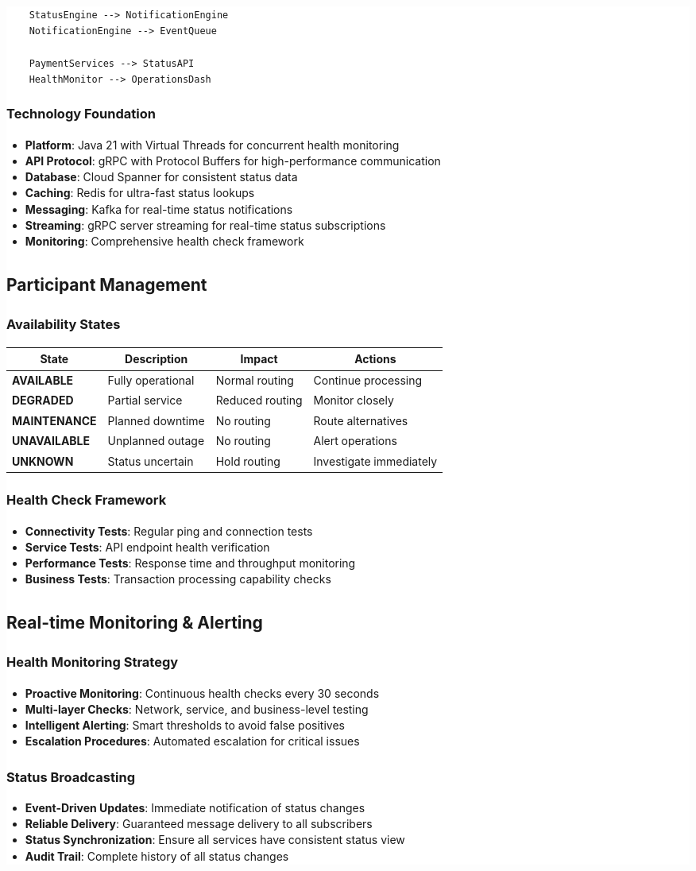 ```mermaid
    StatusEngine --> NotificationEngine
    NotificationEngine --> EventQueue
    
    PaymentServices --> StatusAPI
    HealthMonitor --> OperationsDash
```

### Technology Foundation
- **Platform**: Java 21 with Virtual Threads for concurrent health monitoring
- **API Protocol**: gRPC with Protocol Buffers for high-performance communication
- **Database**: Cloud Spanner for consistent status data
- **Caching**: Redis for ultra-fast status lookups
- **Messaging**: Kafka for real-time status notifications
- **Streaming**: gRPC server streaming for real-time status subscriptions
- **Monitoring**: Comprehensive health check framework

## Participant Management

### Availability States
| State | Description | Impact | Actions |
|-------|-------------|--------|---------|
| **AVAILABLE** | Fully operational | Normal routing | Continue processing |
| **DEGRADED** | Partial service | Reduced routing | Monitor closely |
| **MAINTENANCE** | Planned downtime | No routing | Route alternatives |
| **UNAVAILABLE** | Unplanned outage | No routing | Alert operations |
| **UNKNOWN** | Status uncertain | Hold routing | Investigate immediately |

### Health Check Framework
- **Connectivity Tests**: Regular ping and connection tests
- **Service Tests**: API endpoint health verification
- **Performance Tests**: Response time and throughput monitoring
- **Business Tests**: Transaction processing capability checks

## Real-time Monitoring & Alerting

### Health Monitoring Strategy
- **Proactive Monitoring**: Continuous health checks every 30 seconds
- **Multi-layer Checks**: Network, service, and business-level testing
- **Intelligent Alerting**: Smart thresholds to avoid false positives
- **Escalation Procedures**: Automated escalation for critical issues

### Status Broadcasting
- **Event-Driven Updates**: Immediate notification of status changes
- **Reliable Delivery**: Guaranteed message delivery to all subscribers
- **Status Synchronization**: Ensure all services have consistent status view
- **Audit Trail**: Complete history of all status changes
